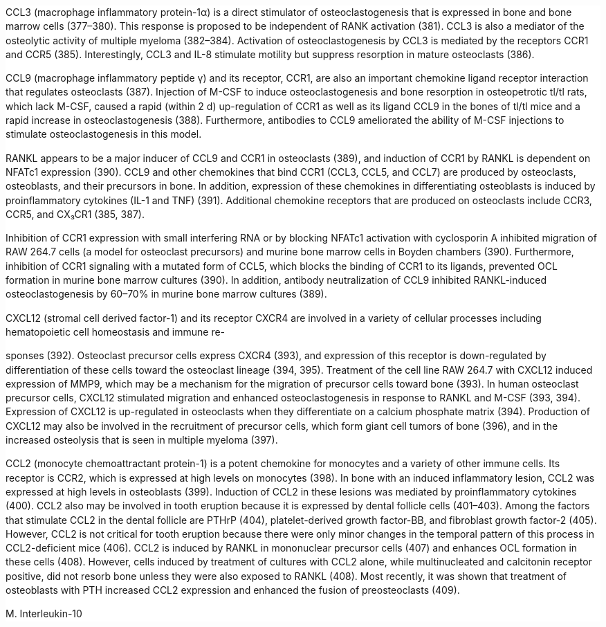 CCL3 (macrophage inflammatory protein-1α) is a direct stimulator of osteoclastogenesis that is expressed in bone and bone marrow cells (377–380). This response is proposed to be independent of RANK activation (381). CCL3 is also a mediator of the osteolytic activity of multiple myeloma (382–384). Activation of osteoclastogenesis by CCL3 is mediated by the receptors CCR1 and CCR5 (385). Interestingly, CCL3 and IL-8 stimulate motility but suppress resorption in mature osteoclasts (386).

CCL9 (macrophage inflammatory peptide γ) and its receptor, CCR1, are also an important chemokine ligand receptor interaction that regulates osteoclasts (387). Injection of M-CSF to induce osteoclastogenesis and bone resorption in osteopetrotic tl/tl rats, which lack M-CSF, caused a rapid (within 2 d) up-regulation of CCR1 as well as its ligand CCL9 in the bones of tl/tl mice and a rapid increase in osteoclastogenesis (388). Furthermore, antibodies to CCL9 ameliorated the ability of M-CSF injections to stimulate osteoclastogenesis in this model.

RANKL appears to be a major inducer of CCL9 and CCR1 in osteoclasts (389), and induction of CCR1 by RANKL is dependent on NFATc1 expression (390). CCL9 and other chemokines that bind CCR1 (CCL3, CCL5, and CCL7) are produced by osteoclasts, osteoblasts, and their precursors in bone. In addition, expression of these chemokines in differentiating osteoblasts is induced by proinflammatory cytokines (IL-1 and TNF) (391). Additional chemokine receptors that are produced on osteoclasts include CCR3, CCR5, and CX₃CR1 (385, 387).

Inhibition of CCR1 expression with small interfering RNA or by blocking NFATc1 activation with cyclosporin A inhibited migration of RAW 264.7 cells (a model for osteoclast precursors) and murine bone marrow cells in Boyden chambers (390). Furthermore, inhibition of CCR1 signaling with a mutated form of CCL5, which blocks the binding of CCR1 to its ligands, prevented OCL formation in murine bone marrow cultures (390). In addition, antibody neutralization of CCL9 inhibited RANKL-induced osteoclastogenesis by 60–70% in murine bone marrow cultures (389).

CXCL12 (stromal cell derived factor-1) and its receptor CXCR4 are involved in a variety of cellular processes including hematopoietic cell homeostasis and immune re-

sponses (392). Osteoclast precursor cells express CXCR4 (393), and expression of this receptor is down-regulated by differentiation of these cells toward the osteoclast lineage (394, 395). Treatment of the cell line RAW 264.7 with CXCL12 induced expression of MMP9, which may be a mechanism for the migration of precursor cells toward bone (393). In human osteoclast precursor cells, CXCL12 stimulated migration and enhanced osteoclastogenesis in response to RANKL and M-CSF (393, 394). Expression of CXCL12 is up-regulated in osteoclasts when they differentiate on a calcium phosphate matrix (394). Production of CXCL12 may also be involved in the recruitment of precursor cells, which form giant cell tumors of bone (396), and in the increased osteolysis that is seen in multiple myeloma (397).

CCL2 (monocyte chemoattractant protein-1) is a potent chemokine for monocytes and a variety of other immune cells. Its receptor is CCR2, which is expressed at high levels on monocytes (398). In bone with an induced inflammatory lesion, CCL2 was expressed at high levels in osteoblasts (399). Induction of CCL2 in these lesions was mediated by proinflammatory cytokines (400). CCL2 also may be involved in tooth eruption because it is expressed by dental follicle cells (401–403). Among the factors that stimulate CCL2 in the dental follicle are PTHrP (404), platelet-derived growth factor-BB, and fibroblast growth factor-2 (405). However, CCL2 is not critical for tooth eruption because there were only minor changes in the temporal pattern of this process in CCL2-deficient mice (406). CCL2 is induced by RANKL in mononuclear precursor cells (407) and enhances OCL formation in these cells (408). However, cells induced by treatment of cultures with CCL2 alone, while multinucleated and calcitonin receptor positive, did not resorb bone unless they were also exposed to RANKL (408). Most recently, it was shown that treatment of osteoblasts with PTH increased CCL2 expression and enhanced the fusion of preosteoclasts (409).

M. Interleukin-10
